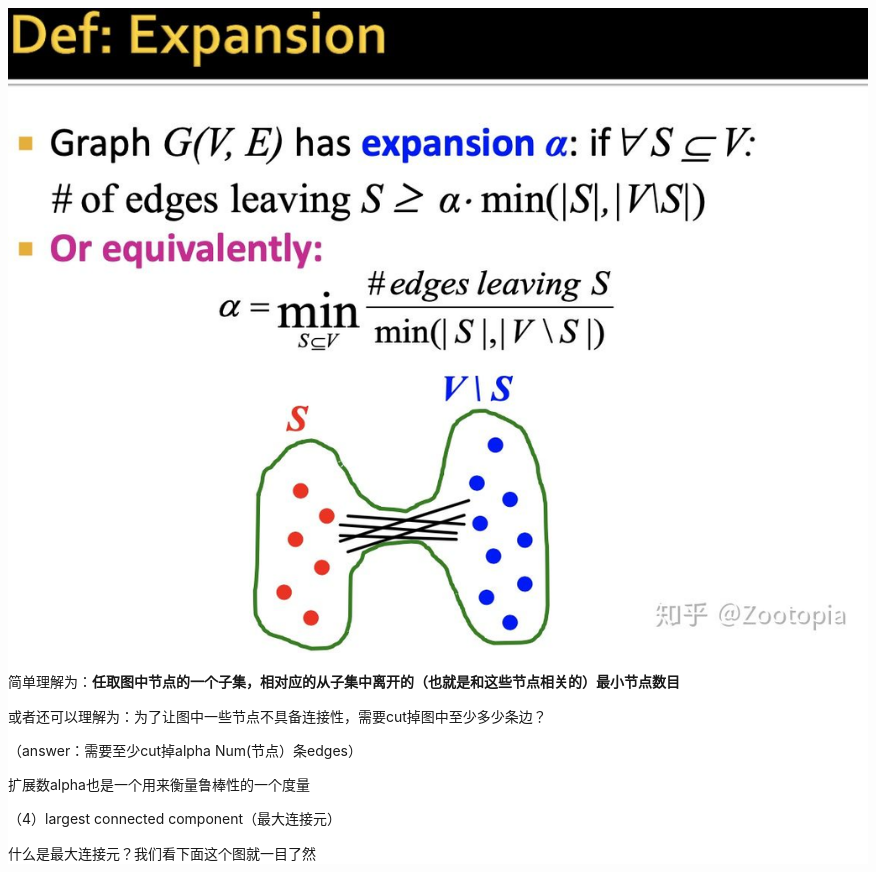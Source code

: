 ![img](2_Properties_of_Networks_Random_Graph.assets/v2-3d9e096135d5ac848d2c5ee8f923d60f_1440w.jpg)

简单理解为：**任取图中节点的一个子集，相对应的从子集中离开的（也就是和这些节点相关的）最小节点数目**

或者还可以理解为：为了让图中一些节点不具备连接性，需要cut掉图中至少多少条边？

（answer：需要至少cut掉alpha Num(节点）条edges）

扩展数alpha也是一个用来衡量鲁棒性的一个度量

（4）largest connected component（最大连接元）

什么是最大连接元？我们看下面这个图就一目了然
